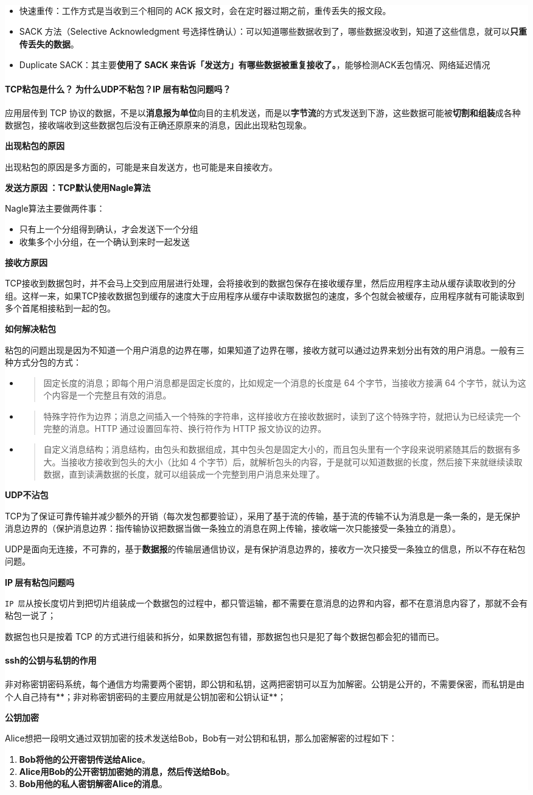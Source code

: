 - 快速重传：工作方式是当收到三个相同的 ACK 报文时，会在定时器过期之前，重传丢失的报文段。

- SACK 方法（Selective Acknowledgment 号选择性确认）：可以知道哪些数据收到了，哪些数据没收到，知道了这些信息，就可以**只重传丢失的数据**。

- Duplicate SACK：其主要**使用了 SACK 来告诉「发送方」有哪些数据被重复接收了。**，能够检测ACK丢包情况、网络延迟情况

#### TCP粘包是什么？ 为什么UDP不粘包？IP 层有粘包问题吗？

应用层传到 TCP 协议的数据，不是以**消息报为单位**向目的主机发送，而是以**字节流**的方式发送到下游，这些数据可能被**切割和组装**成各种数据包，接收端收到这些数据包后没有正确还原原来的消息，因此出现粘包现象。

**出现粘包的原因**

出现粘包的原因是多方面的，可能是来自发送方，也可能是来自接收方。

**发送方原因 ：TCP默认使用Nagle算法**

Nagle算法主要做两件事：

- 只有上一个分组得到确认，才会发送下一个分组
- 收集多个小分组，在一个确认到来时一起发送

**接收方原因**

TCP接收到数据包时，并不会马上交到应用层进行处理，会将接收到的数据包保存在接收缓存里，然后应用程序主动从缓存读取收到的分组。这样一来，如果TCP接收数据包到缓存的速度大于应用程序从缓存中读取数据包的速度，多个包就会被缓存，应用程序就有可能读取到多个首尾相接粘到一起的包。

**如何解决粘包**

粘包的问题出现是因为不知道一个用户消息的边界在哪，如果知道了边界在哪，接收方就可以通过边界来划分出有效的用户消息。一般有三种方式分包的方式：

- > 固定长度的消息；即每个用户消息都是固定长度的，比如规定一个消息的长度是 64 个字节，当接收方接满 64 个字节，就认为这个内容是一个完整且有效的消息。
- > 特殊字符作为边界；消息之间插入一个特殊的字符串，这样接收方在接收数据时，读到了这个特殊字符，就把认为已经读完一个完整的消息。HTTP 通过设置回车符、换行符作为 HTTP 报文协议的边界。
- > 自定义消息结构；消息结构，由包头和数据组成，其中包头包是固定大小的，而且包头里有一个字段来说明紧随其后的数据有多大。当接收方接收到包头的大小（比如 4 个字节）后，就解析包头的内容，于是就可以知道数据的长度，然后接下来就继续读取数据，直到读满数据的长度，就可以组装成一个完整到用户消息来处理了。





**UDP不沾包**

TCP为了保证可靠传输并减少额外的开销（每次发包都要验证），采用了基于流的传输，基于流的传输不认为消息是一条一条的，是无保护消息边界的（保护消息边界：指传输协议把数据当做一条独立的消息在网上传输，接收端一次只能接受一条独立的消息）。

UDP是面向无连接，不可靠的，基于**数据报**的传输层通信协议，是有保护消息边界的，接收方一次只接受一条独立的信息，所以不存在粘包问题。

**IP 层有粘包问题吗**

`IP 层`从按长度切片到把切片组装成一个数据包的过程中，都只管运输，都不需要在意消息的边界和内容，都不在意消息内容了，那就不会有粘包一说了；

数据包也只是按着 TCP 的方式进行组装和拆分，如果数据包有错，那数据包也只是犯了每个数据包都会犯的错而已。

#### ssh的公钥与私钥的作用

非对称密钥密码系统，每个通信方均需要两个密钥，即公钥和私钥，这两把密钥可以互为加解密。公钥是公开的，不需要保密，而私钥是由个人自己持有**；非对称密钥密码的主要应用就是公钥加密和公钥认证**；

**公钥加密**

Alice想把一段明文通过双钥加密的技术发送给Bob，Bob有一对公钥和私钥，那么加密解密的过程如下：

1. **Bob将他的公开密钥传送给Alice**。
2. **Alice用Bob的公开密钥加密她的消息，然后传送给Bob**。
3. **Bob用他的私人密钥解密Alice的消息**。

